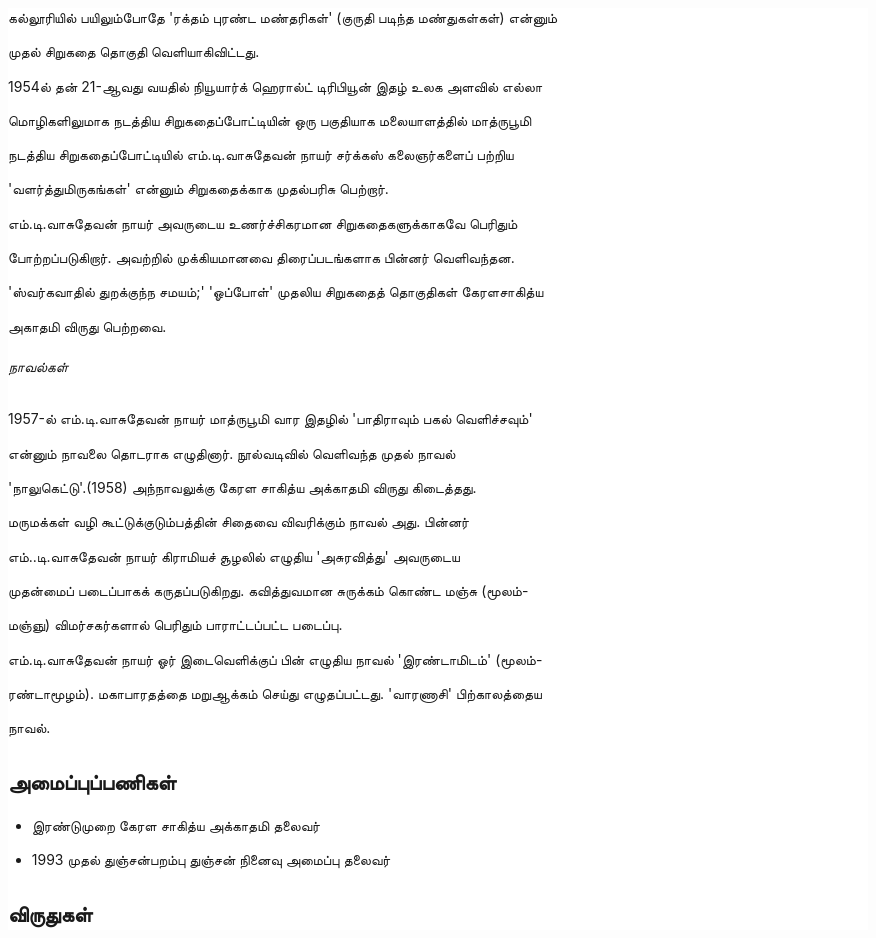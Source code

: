 கல்லூரியில் பயிலும்போதே 'ரக்தம் புரண்ட மண்தரிகள்' (குருதி படிந்த மண்துகள்கள்) என்னும்

முதல் சிறுகதை தொகுதி வெளியாகிவிட்டது.



1954ல் தன் 21-ஆவது வயதில் நியூயார்க் ஹெரால்ட் டிரிபியூன் இதழ் உலக அளவில் எல்லா

மொழிகளிலுமாக நடத்திய சிறுகதைப்போட்டியின் ஒரு பகுதியாக மலையாளத்தில் மாத்ருபூமி

நடத்திய சிறுகதைப்போட்டியில் எம்.டி.வாசுதேவன் நாயர் சர்க்கஸ் கலைஞர்களைப் பற்றிய

'வளர்த்துமிருகங்கள்' என்னும் சிறுகதைக்காக முதல்பரிசு பெற்றார்.



எம்.டி.வாசுதேவன் நாயர் அவருடைய உணர்ச்சிகரமான சிறுகதைகளுக்காகவே பெரிதும்

போற்றப்படுகிறார். அவற்றில் முக்கியமானவை திரைப்படங்களாக பின்னர் வெளிவந்தன.

'ஸ்வர்கவாதில் துறக்குந்ந சமயம்;' 'ஓப்போள்' முதலிய சிறுகதைத் தொகுதிகள் கேரளசாகித்ய

அகாதமி விருது பெற்றவை.



###### நாவல்கள்



1957-ல் எம்.டி.வாசுதேவன் நாயர் மாத்ருபூமி வார இதழில் 'பாதிராவும் பகல் வெளிச்சவும்'

என்னும் நாவலை தொடராக எழுதினார். நூல்வடிவில் வெளிவந்த முதல் நாவல்

'நாலுகெட்டு'.(1958) அந்நாவலுக்கு கேரள சாகித்ய அக்காதமி விருது கிடைத்தது.

மருமக்கள் வழி கூட்டுக்குடும்பத்தின் சிதைவை விவரிக்கும் நாவல் அது. பின்னர்

எம்..டி.வாசுதேவன் நாயர் கிராமியச் சூழலில் எழுதிய \'அசுரவித்து\' அவருடைய

முதன்மைப் படைப்பாகக் கருதப்படுகிறது. கவித்துவமான சுருக்கம் கொண்ட மஞ்சு (மூலம்-

மஞ்ஞு) விமர்சகர்களால் பெரிதும் பாராட்டப்பட்ட படைப்பு.



எம்.டி.வாசுதேவன் நாயர் ஓர் இடைவெளிக்குப் பின் எழுதிய நாவல் \'இரண்டாமிடம்\' (மூலம்-

ரண்டாமூழம்). மகாபாரதத்தை மறுஆக்கம் செய்து எழுதப்பட்டது. \'வாரணாசி\' பிற்காலத்தைய

நாவல்.



## அமைப்புப்பணிகள்



-   இரண்டுமுறை கேரள சாகித்ய அக்காதமி தலைவர்

-   1993 முதல் துஞ்சன்பறம்பு துஞ்சன் நினைவு அமைப்பு தலைவர்



## விருதுகள்


